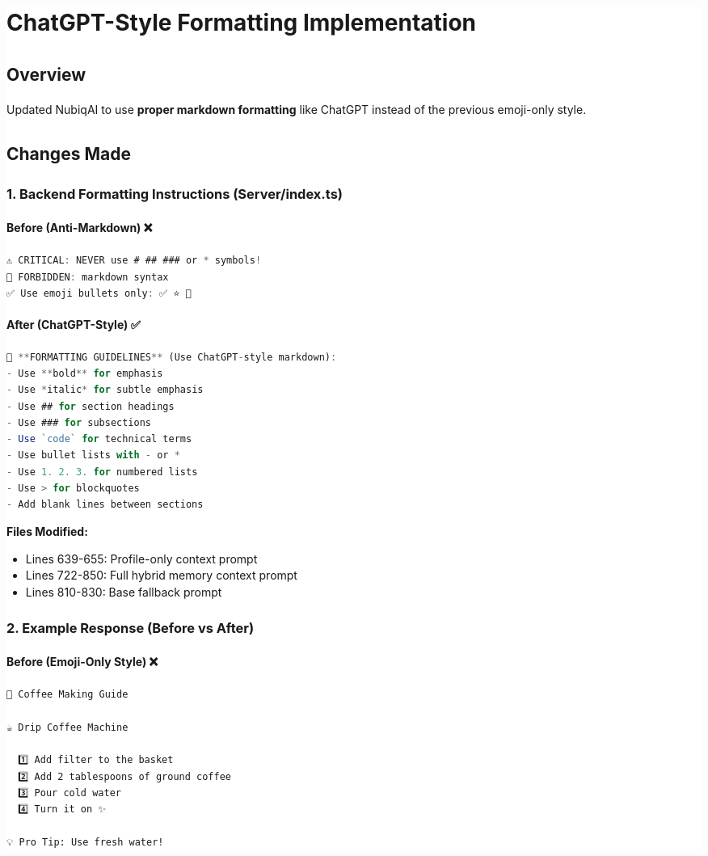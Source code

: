 # ChatGPT-Style Formatting Implementation

## Overview

Updated NubiqAI to use **proper markdown formatting** like ChatGPT instead of the previous emoji-only style.

## Changes Made

### 1. Backend Formatting Instructions (Server/index.ts)

#### Before (Anti-Markdown) ❌
```typescript
⚠️ CRITICAL: NEVER use # ## ### or * symbols!
🚫 FORBIDDEN: markdown syntax
✅ Use emoji bullets only: ✅ ⭐ 🎯
```

#### After (ChatGPT-Style) ✅
```typescript
📝 **FORMATTING GUIDELINES** (Use ChatGPT-style markdown):
- Use **bold** for emphasis
- Use *italic* for subtle emphasis  
- Use ## for section headings
- Use ### for subsections
- Use `code` for technical terms
- Use bullet lists with - or *
- Use 1. 2. 3. for numbered lists
- Use > for blockquotes
- Add blank lines between sections
```

**Files Modified:**
- Lines 639-655: Profile-only context prompt
- Lines 722-850: Full hybrid memory context prompt  
- Lines 810-830: Base fallback prompt

### 2. Example Response (Before vs After)

#### Before (Emoji-Only Style) ❌
```
🎯 Coffee Making Guide

☕ Drip Coffee Machine

  1️⃣ Add filter to the basket
  2️⃣ Add 2 tablespoons of ground coffee
  3️⃣ Pour cold water
  4️⃣ Turn it on ✨

💡 Pro Tip: Use fresh water!
```
